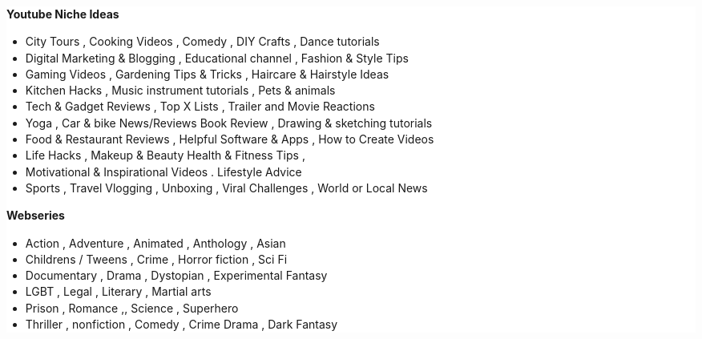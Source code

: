 **Youtube Niche Ideas**
* City Tours  , Cooking Videos  , Comedy , DIY Crafts  , Dance tutorials
* Digital Marketing & Blogging  , Educational channel  , Fashion & Style Tips 
* Gaming Videos , Gardening Tips & Tricks , Haircare & Hairstyle Ideas 
* Kitchen Hacks  , Music instrument tutorials   , Pets & animals 
* Tech & Gadget Reviews  ,  Top X Lists  ,  Trailer and Movie Reactions 
* Yoga , Car & bike News/Reviews Book Review  , Drawing & sketching tutorials 
* Food & Restaurant Reviews , Helpful Software & Apps  , How to Create Videos 
* Life Hacks , Makeup & Beauty Health & Fitness Tips  , 
* Motivational & Inspirational Videos . Lifestyle Advice
* Sports  , Travel Vlogging  , Unboxing   ,  Viral Challenges  , World or Local News 

**Webseries**
* Action ,  Adventure  ,  Animated  ,  Anthology  ,   Asian 
* Childrens / Tweens ,   Crime , Horror fiction , Sci Fi 
* Documentary ,  Drama ,  Dystopian  ,  Experimental Fantasy 
* LGBT ,  Legal  ,  Literary  ,  Martial arts 
* Prison ,  Romance  ,,  Science  ,  Superhero 
* Thriller  ,  nonfiction  , Comedy  ,  Crime Drama  , Dark Fantasy

